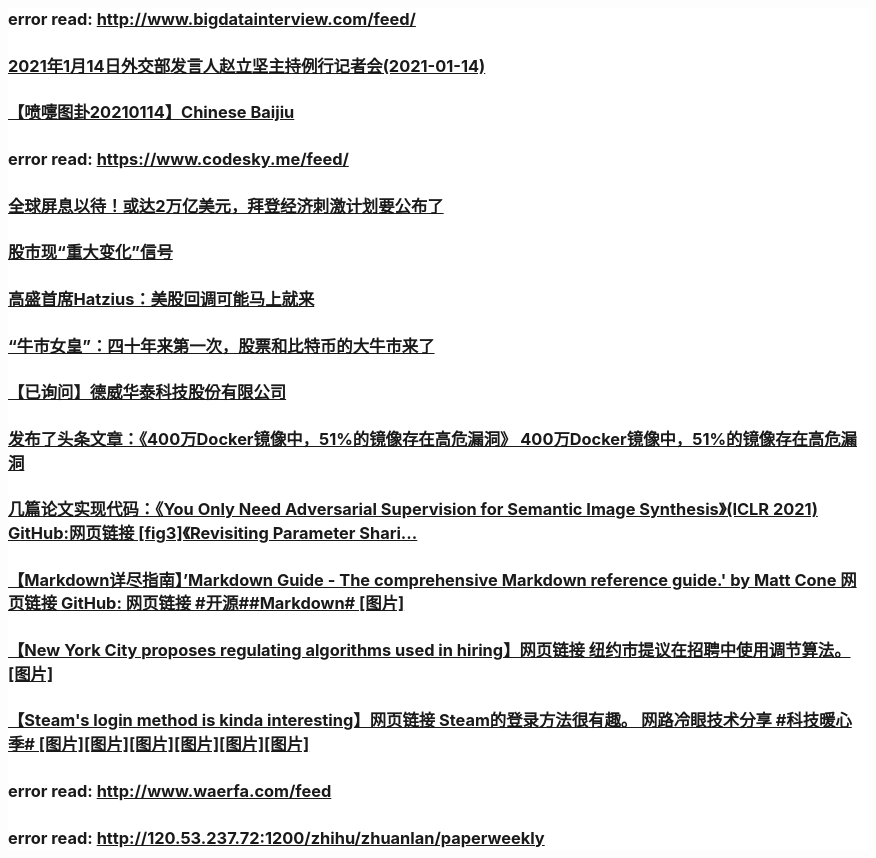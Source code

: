 ### error read: http://www.bigdatainterview.com/feed/

### [2021年1月14日外交部发言人赵立坚主持例行记者会(2021-01-14)](https://www.fmprc.gov.cn/web/wjdt_674879/fyrbt_674889/t1846416.shtml)

### [【喷嚏图卦20210114】Chinese Baijiu](https://www.dapenti.com/blog/more.asp?name=xilei&id=154371)

### error read: https://www.codesky.me/feed/

### [全球屏息以待！或达2万亿美元，拜登经济刺激计划要公布了](http://www.jintiankansha.me/t/adEXIg3XuT)

### [股市现“重大变化”信号](http://www.jintiankansha.me/t/vUUC1yMKVJ)

### [高盛首席Hatzius：美股回调可能马上就来](http://www.jintiankansha.me/t/eB57qUMKre)

### [“牛市女皇”：四十年来第一次，股票和比特币的大牛市来了](http://www.jintiankansha.me/t/s7q1RQzsHe)

### [【已询问】德威华泰科技股份有限公司](http://kcb.sse.com.cn//renewal/xmxq/index.shtml?auditId=796)

### [发布了头条文章：《400万Docker镜像中，51%的镜像存在高危漏洞》  400万Docker镜像中，51%的镜像存在高危漏洞](https://weibo.com/1746173800/JDb5CwICX)

### [几篇论文实现代码：《You Only Need Adversarial Supervision for Semantic Image Synthesis》(ICLR 2021) GitHub:网页链接 [fig3]《Revisiting Parameter Shari...](https://weibo.com/1402400261/JDbc6tgIs)

### [【Markdown详尽指南】’Markdown Guide - The comprehensive Markdown reference guide.' by Matt Cone 网页链接 GitHub: 网页链接 #开源##Markdown# [图片]](https://weibo.com/1402400261/JDbbP2jCh)

### [【New York City proposes regulating algorithms used in hiring】网页链接 纽约市提议在招聘中使用调节算法。 [图片]](https://weibo.com/1715118170/JDb5GEOJj)

### [【Steam's login method is kinda interesting】网页链接 Steam的登录方法很有趣。 网路冷眼技术分享 #科技暖心季# [图片][图片][图片][图片][图片][图片]](https://weibo.com/1715118170/JDaTj0VUr)

### error read: http://www.waerfa.com/feed

### error read: http://120.53.237.72:1200/zhihu/zhuanlan/paperweekly
